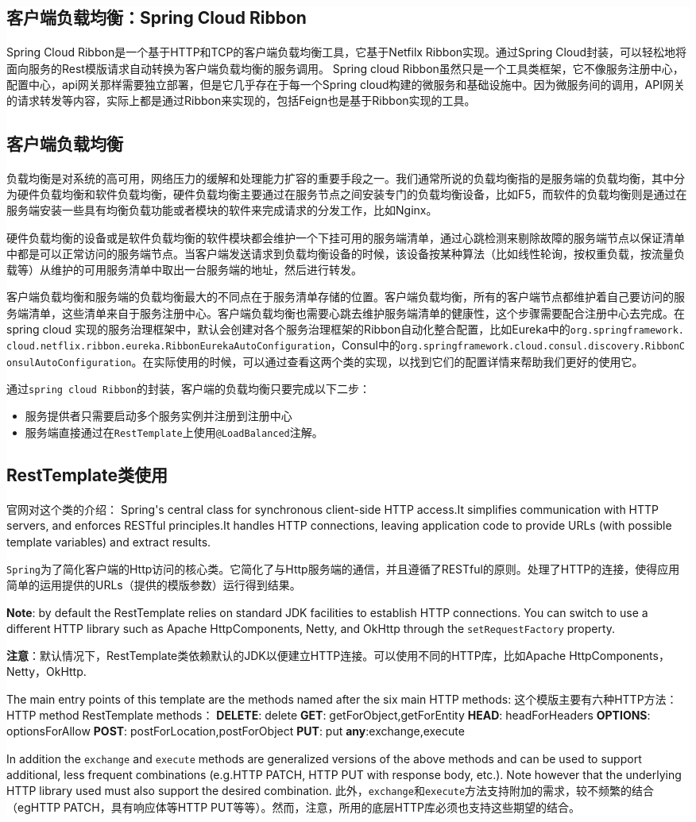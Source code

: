 ## 客户端负载均衡：Spring Cloud Ribbon

Spring Cloud Ribbon是一个基于HTTP和TCP的客户端负载均衡工具，它基于Netfilx Ribbon实现。通过Spring Cloud封装，可以轻松地将面向服务的Rest模版请求自动转换为客户端负载均衡的服务调用。
 Spring cloud Ribbon虽然只是一个工具类框架，它不像服务注册中心，配置中心，api网关那样需要独立部署，但是它几乎存在于每一个Spring cloud构建的微服务和基础设施中。因为微服务间的调用，API网关的请求转发等内容，实际上都是通过Ribbon来实现的，包括Feign也是基于Ribbon实现的工具。

## 客户端负载均衡

负载均衡是对系统的高可用，网络压力的缓解和处理能力扩容的重要手段之一。我们通常所说的负载均衡指的是服务端的负载均衡，其中分为硬件负载均衡和软件负载均衡，硬件负载均衡主要通过在服务节点之间安装专门的负载均衡设备，比如F5，而软件的负载均衡则是通过在服务端安装一些具有均衡负载功能或者模块的软件来完成请求的分发工作，比如Nginx。

硬件负载均衡的设备或是软件负载均衡的软件模块都会维护一个下挂可用的服务端清单，通过心跳检测来剔除故障的服务端节点以保证清单中都是可以正常访问的服务端节点。当客户端发送请求到负载均衡设备的时候，该设备按某种算法（比如线性轮询，按权重负载，按流量负载等）从维护的可用服务清单中取出一台服务端的地址，然后进行转发。

客户端负载均衡和服务端的负载均衡最大的不同点在于服务清单存储的位置。客户端负载均衡，所有的客户端节点都维护着自己要访问的服务端清单，这些清单来自于服务注册中心。客户端负载均衡也需要心跳去维护服务端清单的健康性，这个步骤需要配合注册中心去完成。在spring cloud 实现的服务治理框架中，默认会创建对各个服务治理框架的Ribbon自动化整合配置，比如Eureka中的`org.springframework.cloud.netflix.ribbon.eureka.RibbonEurekaAutoConfiguration`，Consul中的`org.springframework.cloud.consul.discovery.RibbonConsulAutoConfiguration`。在实际使用的时候，可以通过查看这两个类的实现，以找到它们的配置详情来帮助我们更好的使用它。

通过`spring cloud Ribbon`的封装，客户端的负载均衡只要完成以下二步：

- 服务提供者只需要启动多个服务实例并注册到注册中心
- 服务端直接通过在`RestTemplate`上使用`@LoadBalanced`注解。

## RestTemplate类使用

官网对这个类的介绍：
 Spring's central class for synchronous client-side HTTP access.It simplifies communication with HTTP servers, and enforces RESTful principles.It handles HTTP connections, leaving application code to provide URLs (with possible template variables) and extract results.

`Spring`为了简化客户端的Http访问的核心类。它简化了与Http服务端的通信，并且遵循了RESTful的原则。处理了HTTP的连接，使得应用简单的运用提供的URLs（提供的模版参数）运行得到结果。

**Note**: by default the RestTemplate relies on standard JDK facilities to establish HTTP connections. You can switch to use a different HTTP library such as Apache HttpComponents, Netty, and OkHttp through the `setRequestFactory` property.

**注意**：默认情况下，RestTemplate类依赖默认的JDK以便建立HTTP连接。可以使用不同的HTTP库，比如Apache HttpComponents，Netty，OkHttp.

The main entry points of this template are the methods named after the six main HTTP methods:
 这个模版主要有六种HTTP方法：
 HTTP method RestTemplate methods：
 **DELETE**: delete
 **GET**: getForObject,getForEntity
 **HEAD**: headForHeaders
 **OPTIONS**: optionsForAllow
 **POST**: postForLocation,postForObject
 **PUT**: put
 **any**:exchange,execute

In addition the  `exchange` and `execute` methods are generalized versions of the above methods and can be used to support additional, less frequent combinations (e.g.HTTP PATCH, HTTP PUT with response body, etc.). Note however that the underlying HTTP library used must also support the desired combination.
 此外，`exchange`和`execute`方法支持附加的需求，较不频繁的结合（egHTTP PATCH，具有响应体等HTTP PUT等等）。然而，注意，所用的底层HTTP库必须也支持这些期望的结合。
